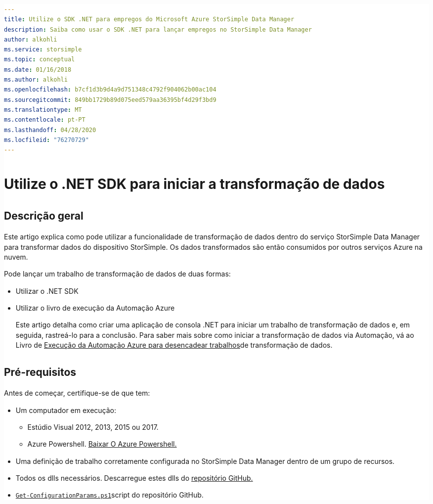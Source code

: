 ```yaml
---
title: Utilize o SDK .NET para empregos do Microsoft Azure StorSimple Data Manager
description: Saiba como usar o SDK .NET para lançar empregos no StorSimple Data Manager
author: alkohli
ms.service: storsimple
ms.topic: conceptual
ms.date: 01/16/2018
ms.author: alkohli
ms.openlocfilehash: b7cf1d3b9d4a9d751348c4792f904062b00ac104
ms.sourcegitcommit: 849bb1729b89d075eed579aa36395bf4d29f3bd9
ms.translationtype: MT
ms.contentlocale: pt-PT
ms.lasthandoff: 04/28/2020
ms.locfileid: "76270729"
---
```

# <a name="use-the-net-sdk-to-initiate-data-transformation"></a>Utilize o .NET SDK para iniciar a transformação de dados

## <a name="overview"></a>Descrição geral

Este artigo explica como pode utilizar a funcionalidade de transformação de dados dentro do serviço StorSimple Data Manager para transformar dados do dispositivo StorSimple. Os dados transformados são então consumidos por outros serviços Azure na nuvem.

Pode lançar um trabalho de transformação de dados de duas formas:

- Utilizar o .NET SDK
- Utilizar o livro de execução da Automação Azure
 
  Este artigo detalha como criar uma aplicação de consola .NET para iniciar um trabalho de transformação de dados e, em seguida, rastreá-lo para a conclusão. Para saber mais sobre como iniciar a transformação de dados via Automação, vá ao Livro de [Execução da Automação Azure para desencadear trabalhos](storsimple-data-manager-job-using-automation.md)de transformação de dados.

## <a name="prerequisites"></a>Pré-requisitos

Antes de começar, certifique-se de que tem:
*   Um computador em execução:

    - Estúdio Visual 2012, 2013, 2015 ou 2017.

    - Azure Powershell. [Baixar O Azure Powershell.](https://azure.microsoft.com/documentation/articles/powershell-install-configure/)
*   Uma definição de trabalho corretamente configurada no StorSimple Data Manager dentro de um grupo de recursos.
*   Todos os dlls necessários. Descarregue estes dlls do [repositório GitHub.](https://github.com/Azure-Samples/storsimple-dotnet-data-manager-get-started/tree/master/Data_Manager_Job_Run/dlls)
*   [`Get-ConfigurationParams.ps1`](https://github.com/Azure-Samples/storsimple-dotnet-data-manager-get-started/blob/master/Data_Manager_Job_Run/Get-ConfigurationParams.ps1)script do repositório GitHub.
